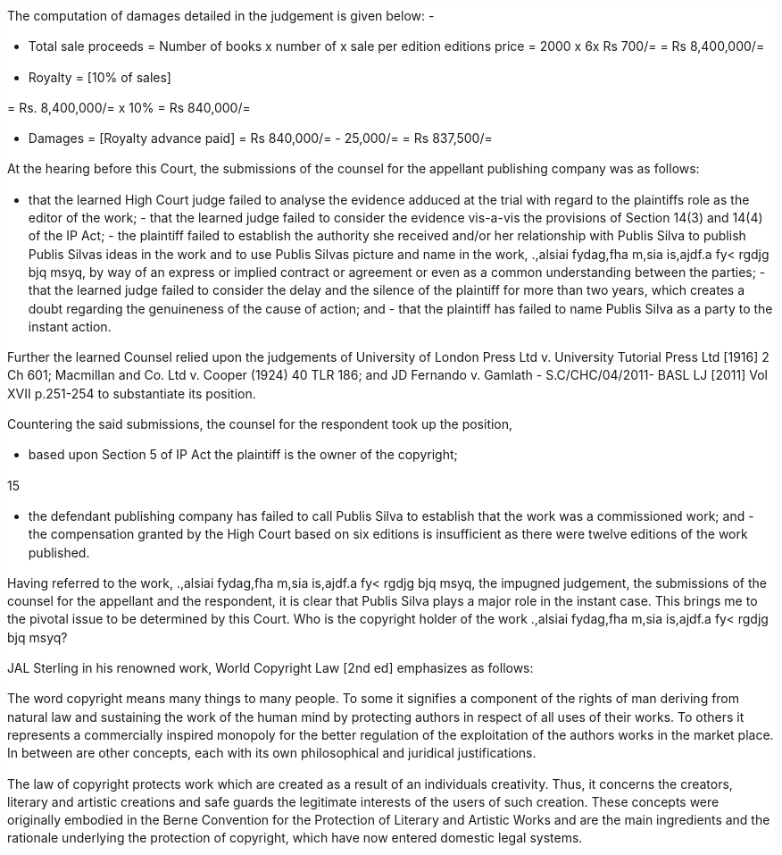 The computation of damages detailed in the judgement is given below: -

- Total sale proceeds = Number of books x number of x sale per edition editions price = 2000 x 6x Rs 700/= = Rs 8,400,000/=

- Royalty = [10% of sales]

= Rs. 8,400,000/= x 10% = Rs 840,000/=

- Damages = [Royalty advance paid] = Rs 840,000/= - 25,000/= = Rs 837,500/=

At the hearing before this Court, the submissions of the counsel for the appellant publishing company was as follows:

- that the learned High Court judge failed to analyse the evidence adduced at the trial with regard to the plaintiffs role as the editor of the work; - that the learned judge failed to consider the evidence vis-a-vis the provisions of Section 14(3) and 14(4) of the IP Act; - the plaintiff failed to establish the authority she received and/or her relationship with Publis Silva to publish Publis Silvas ideas in the work and to use Publis Silvas picture and name in the work, .,alsiai fydag,fha m,sia is,ajdf.a fy< rgdjg bjq msyq, by way of an express or implied contract or agreement or even as a common understanding between the parties; - that the learned judge failed to consider the delay and the silence of the plaintiff for more than two years, which creates a doubt regarding the genuineness of the cause of action; and - that the plaintiff has failed to name Publis Silva as a party to the instant action.

Further the learned Counsel relied upon the judgements of University of London Press Ltd v. University Tutorial Press Ltd [1916] 2 Ch 601; Macmillan and Co. Ltd v. Cooper (1924) 40 TLR 186; and JD Fernando v. Gamlath - S.C/CHC/04/2011- BASL LJ [2011] Vol XVII p.251-254 to substantiate its position.

Countering the said submissions, the counsel for the respondent took up the position,

- based upon Section 5 of IP Act the plaintiff is the owner of the copyright;

15

- the defendant publishing company has failed to call Publis Silva to establish that the work was a commissioned work; and - the compensation granted by the High Court based on six editions is insufficient as there were twelve editions of the work published.

Having referred to the work, .,alsiai fydag,fha m,sia is,ajdf.a fy< rgdjg bjq msyq, the impugned judgement, the submissions of the counsel for the appellant and the respondent, it is clear that Publis Silva plays a major role in the instant case. This brings me to the pivotal issue to be determined by this Court. Who is the copyright holder of the work .,alsiai fydag,fha m,sia is,ajdf.a fy< rgdjg bjq msyq?

JAL Sterling in his renowned work, World Copyright Law [2nd ed] emphasizes as follows:

The word copyright means many things to many people. To some it signifies a component of the rights of man deriving from natural law and sustaining the work of the human mind by protecting authors in respect of all uses of their works. To others it represents a commercially inspired monopoly for the better regulation of the exploitation of the authors works in the market place. In between are other concepts, each with its own philosophical and juridical justifications.

The law of copyright protects work which are created as a result of an individuals creativity. Thus, it concerns the creators, literary and artistic creations and safe guards the legitimate interests of the users of such creation. These concepts were originally embodied in the Berne Convention for the Protection of Literary and Artistic Works and are the main ingredients and the rationale underlying the protection of copyright, which have now entered domestic legal systems.
